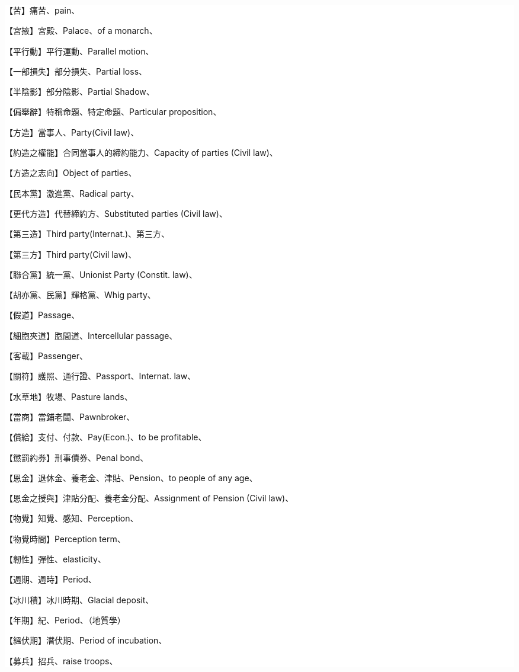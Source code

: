 【苦】痛苦、pain、

【宮掖】宮殿、Palace、of a monarch、

【平行動】平行運動、Parallel motion、

【一部損失】部分損失、Partial loss、

【半陰影】部分陰影、Partial Shadow、

【偏舉辭】特稱命題、特定命題、Particular proposition、

【方造】當事人、Party(Civil law)、

【約造之權能】合同當事人的締約能力、Capacity of parties (Civil law)、

【方造之志向】Object of parties、

【民本黨】激進黨、Radical party、

【更代方造】代替締約方、Substituted parties (Civil law)、

【第三造】Third party(Internat.)、第三方、

【第三方】Third party(Civil law)、

【聯合黨】統一黨、Unionist Party (Constit. law)、

【胡亦黨、民黨】輝格黨、Whig party、

【假道】Passage、

【細胞夾道】胞間道、Intercellular passage、

【客載】Passenger、

【關符】護照、通行證、Passport、Internat. law、

【水草地】牧場、Pasture lands、

【當商】當鋪老闆、Pawnbroker、

【償給】支付、付款、Pay(Econ.)、to be profitable、

【懲罰約券】刑事債券、Penal bond、

【恩金】退休金、養老金、津貼、Pension、to people of any age、

【恩金之授與】津貼分配、養老金分配、Assignment of Pension (Civil law)、

【物覺】知覺、感知、Perception、

【物覺時間】Perception term、

【韌性】彈性、elasticity、

【週期、週時】Period、

【冰川積】冰川時期、Glacial deposit、

【年期】紀、Period、（地質學）

【縕伏期】潛伏期、Period of incubation、

【募兵】招兵、raise troops、
